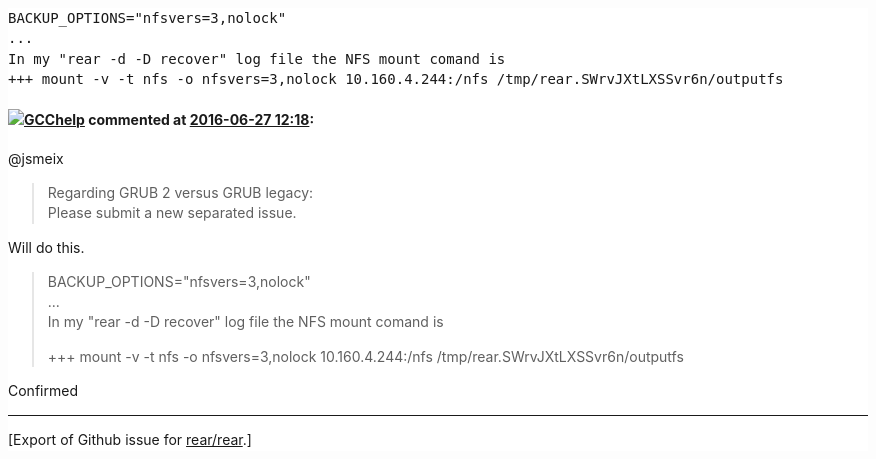 <pre>
BACKUP_OPTIONS="nfsvers=3,nolock"
...
In my "rear -d -D recover" log file the NFS mount comand is
+++ mount -v -t nfs -o nfsvers=3,nolock 10.160.4.244:/nfs /tmp/rear.SWrvJXtLXSSvr6n/outputfs
</pre>

#### <img src="https://avatars.githubusercontent.com/u/19816134?v=4" width="50">[GCChelp](https://github.com/GCChelp) commented at [2016-06-27 12:18](https://github.com/rear/rear/issues/870#issuecomment-228729586):

@jsmeix

> Regarding GRUB 2 versus GRUB legacy:  
> Please submit a new separated issue.

Will do this.

> BACKUP\_OPTIONS="nfsvers=3,nolock"  
> ...  
> In my "rear -d -D recover" log file the NFS mount comand is
>
> +++ mount -v -t nfs -o nfsvers=3,nolock 10.160.4.244:/nfs
> /tmp/rear.SWrvJXtLXSSvr6n/outputfs

Confirmed

------------------------------------------------------------------------

\[Export of Github issue for
[rear/rear](https://github.com/rear/rear).\]
